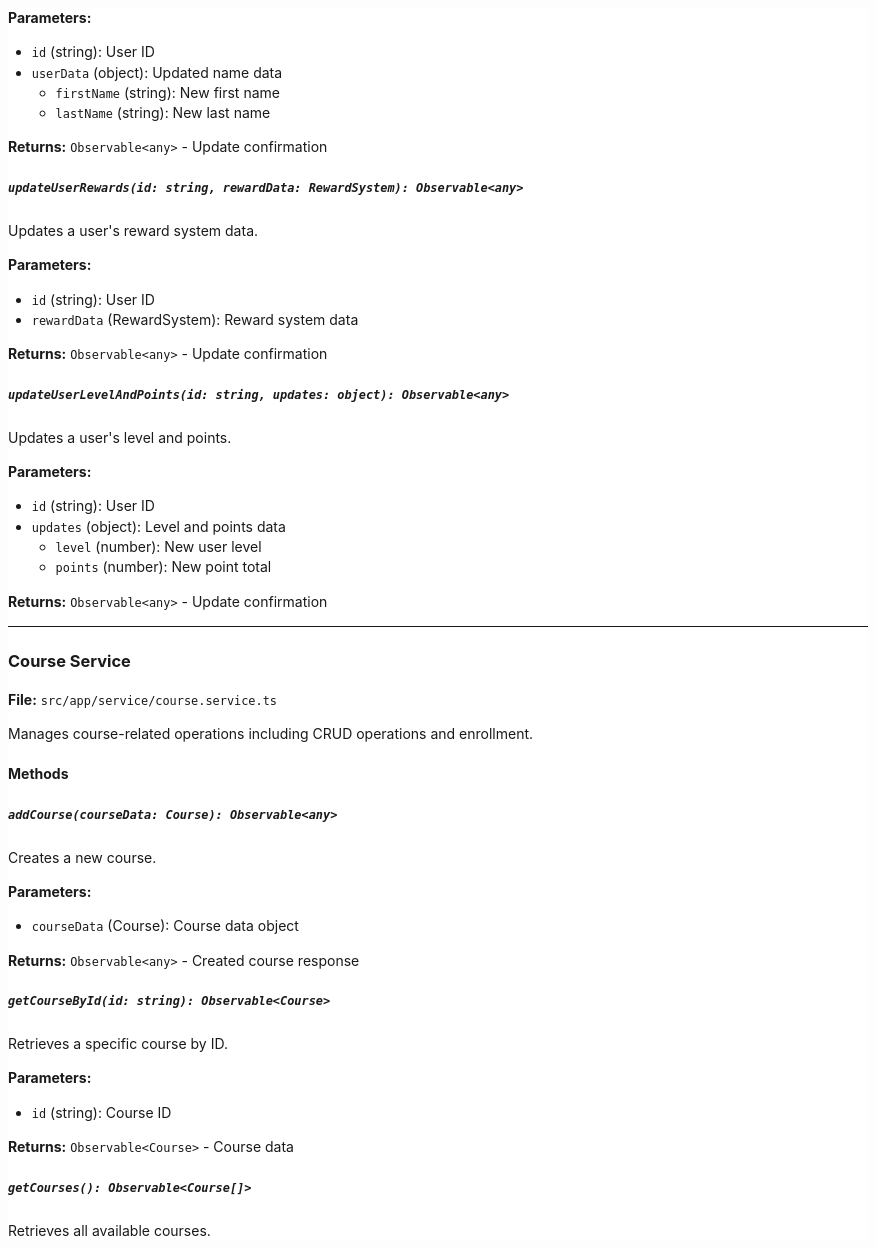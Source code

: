 **Parameters:**
- `id` (string): User ID
- `userData` (object): Updated name data
  - `firstName` (string): New first name
  - `lastName` (string): New last name

**Returns:** `Observable<any>` - Update confirmation

##### `updateUserRewards(id: string, rewardData: RewardSystem): Observable<any>`
Updates a user's reward system data.

**Parameters:**
- `id` (string): User ID
- `rewardData` (RewardSystem): Reward system data

**Returns:** `Observable<any>` - Update confirmation

##### `updateUserLevelAndPoints(id: string, updates: object): Observable<any>`
Updates a user's level and points.

**Parameters:**
- `id` (string): User ID
- `updates` (object): Level and points data
  - `level` (number): New user level
  - `points` (number): New point total

**Returns:** `Observable<any>` - Update confirmation

---

### Course Service

**File:** `src/app/service/course.service.ts`

Manages course-related operations including CRUD operations and enrollment.

#### Methods

##### `addCourse(courseData: Course): Observable<any>`
Creates a new course.

**Parameters:**
- `courseData` (Course): Course data object

**Returns:** `Observable<any>` - Created course response

##### `getCourseById(id: string): Observable<Course>`
Retrieves a specific course by ID.

**Parameters:**
- `id` (string): Course ID

**Returns:** `Observable<Course>` - Course data

##### `getCourses(): Observable<Course[]>`
Retrieves all available courses.
